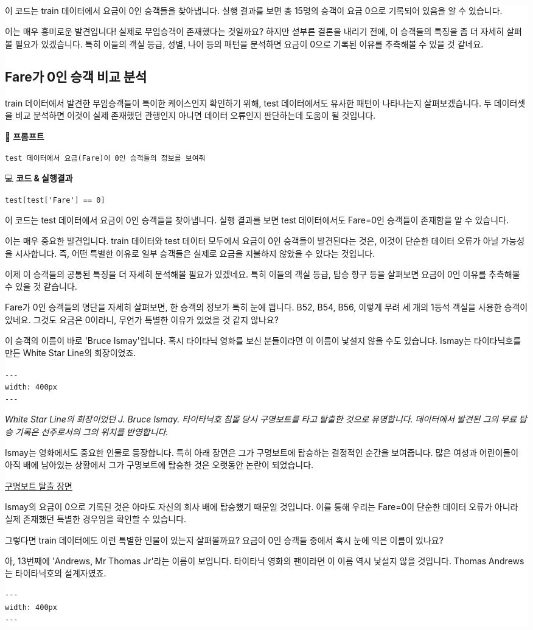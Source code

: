 이 코드는 train 데이터에서 요금이 0인 승객들을 찾아냅니다. 실행 결과를 보면 총 15명의 승객이 요금 0으로 기록되어 있음을 알 수 있습니다. 

이는 매우 흥미로운 발견입니다! 실제로 무임승객이 존재했다는 것일까요? 하지만 섣부른 결론을 내리기 전에, 이 승객들의 특징을 좀 더 자세히 살펴볼 필요가 있겠습니다. 특히 이들의 객실 등급, 성별, 나이 등의 패턴을 분석하면 요금이 0으로 기록된 이유를 추측해볼 수 있을 것 같네요.



## Fare가 0인 승객 비교 분석

train 데이터에서 발견한 무임승객들이 특이한 케이스인지 확인하기 위해, test 데이터에서도 유사한 패턴이 나타나는지 살펴보겠습니다. 두 데이터셋을 비교 분석하면 이것이 실제 존재했던 관행인지 아니면 데이터 오류인지 판단하는데 도움이 될 것입니다.

📝 **프롬프트**
```
test 데이터에서 요금(Fare)이 0인 승객들의 정보를 보여줘
```

💻 **코드 & 실행결과**
```{code-cell}
test[test['Fare'] == 0]
```

이 코드는 test 데이터에서 요금이 0인 승객들을 찾아냅니다. 실행 결과를 보면 test 데이터에서도 Fare=0인 승객들이 존재함을 알 수 있습니다. 

이는 매우 중요한 발견입니다. train 데이터와 test 데이터 모두에서 요금이 0인 승객들이 발견된다는 것은, 이것이 단순한 데이터 오류가 아닐 가능성을 시사합니다. 즉, 어떤 특별한 이유로 일부 승객들은 실제로 요금을 지불하지 않았을 수 있다는 것입니다. 

이제 이 승객들의 공통된 특징을 더 자세히 분석해볼 필요가 있겠네요. 특히 이들의 객실 등급, 탑승 항구 등을 살펴보면 요금이 0인 이유를 추측해볼 수 있을 것 같습니다.



Fare가 0인 승객들의 명단을 자세히 살펴보면, 한 승객의 정보가 특히 눈에 띕니다. B52, B54, B56, 이렇게 무려 세 개의 1등석 객실을 사용한 승객이 있네요. 그것도 요금은 0이라니, 무언가 특별한 이유가 있었을 것 같지 않나요?

이 승객의 이름이 바로 'Bruce Ismay'입니다. 혹시 타이타닉 영화를 보신 분들이라면 이 이름이 낯설지 않을 수도 있습니다. Ismay는 타이타닉호를 만든 White Star Line의 회장이었죠. 

```{figure} images/24-1.png
---
width: 400px
---
```

*White Star Line의 회장이었던 J. Bruce Ismay. 타이타닉호 침몰 당시 구명보트를 타고 탈출한 것으로 유명합니다. 데이터에서 발견된 그의 무료 탑승 기록은 선주로서의 그의 위치를 반영합니다.*

Ismay는 영화에서도 중요한 인물로 등장합니다. 특히 아래 장면은 그가 구명보트에 탑승하는 결정적인 순간을 보여줍니다. 많은 여성과 어린이들이 아직 배에 남아있는 상황에서 그가 구명보트에 탑승한 것은 오랫동안 논란이 되었습니다.

[구명보트 탈출 장면](https://www.youtube.com/watch?v=Xg5DUt1Ym7M)

Ismay의 요금이 0으로 기록된 것은 아마도 자신의 회사 배에 탑승했기 때문일 것입니다. 이를 통해 우리는 Fare=0이 단순한 데이터 오류가 아니라 실제 존재했던 특별한 경우임을 확인할 수 있습니다. 



그렇다면 train 데이터에도 이런 특별한 인물이 있는지 살펴볼까요? 요금이 0인 승객들 중에서 혹시 눈에 익은 이름이 있나요? 

아, 13번째에 'Andrews, Mr Thomas Jr'라는 이름이 보입니다. 타이타닉 영화의 팬이라면 이 이름 역시 낯설지 않을 것입니다. Thomas Andrews는 타이타닉호의 설계자였죠. 

```{figure} ./images/24-2.png
---
width: 400px
---
```

